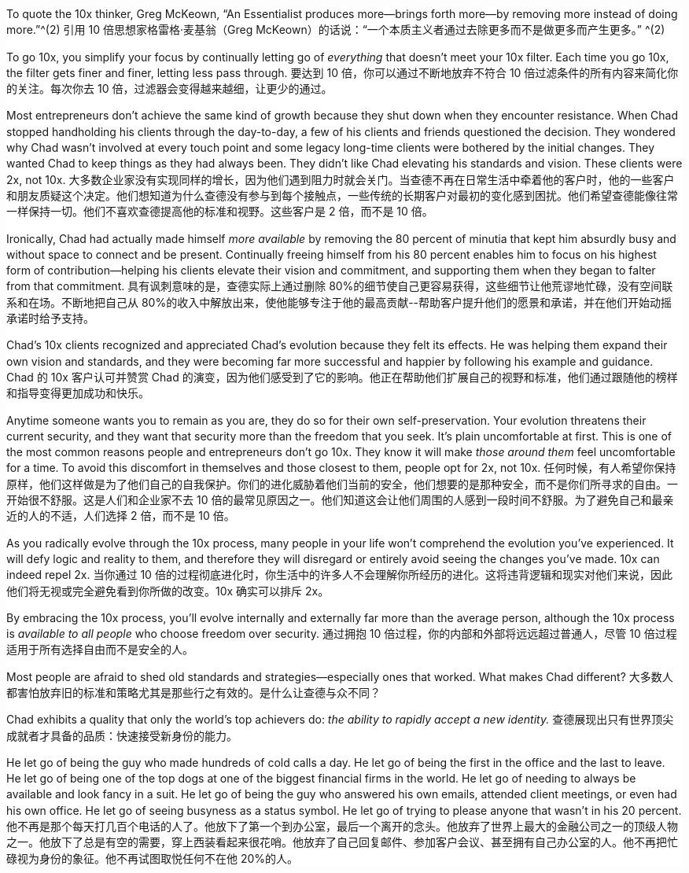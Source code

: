 To quote the 10x thinker, Greg McKeown, “An Essentialist produces more—brings forth more—by removing more instead of doing more.”^(2) 引用 10 倍思想家格雷格·麦基翁（Greg McKeown）的话说：“一个本质主义者通过去除更多而不是做更多而产生更多。” ^(2)

To go 10x, you simplify your focus by continually letting go of *everything* that doesn’t meet your 10x filter. Each time you go 10x, the filter gets finer and finer, letting less pass through. 要达到 10 倍，你可以通过不断地放弃不符合 10 倍过滤条件的所有内容来简化你的关注。每次你去 10 倍，过滤器会变得越来越细，让更少的通过。

Most entrepreneurs don’t achieve the same kind of growth because they shut down when they encounter resistance. When Chad stopped handholding his clients through the day-to-day, a few of his clients and friends questioned the decision. They wondered why Chad wasn’t involved at every touch point and some legacy long-time clients were bothered by the initial changes. They wanted Chad to keep things as they had always been. They didn’t like Chad elevating his standards and vision. These clients were 2x, not 10x. 大多数企业家没有实现同样的增长，因为他们遇到阻力时就会关门。当查德不再在日常生活中牵着他的客户时，他的一些客户和朋友质疑这个决定。他们想知道为什么查德没有参与到每个接触点，一些传统的长期客户对最初的变化感到困扰。他们希望查德能像往常一样保持一切。他们不喜欢查德提高他的标准和视野。这些客户是 2 倍，而不是 10 倍。

Ironically, Chad had actually made himself *more available* by removing the 80 percent of minutia that kept him absurdly busy and without space to connect and be present. Continually freeing himself from his 80 percent enables him to focus on his highest form of contribution—helping his clients elevate their vision and commitment, and supporting them when they began to falter from that commitment. 具有讽刺意味的是，查德实际上通过删除 80%的细节使自己更容易获得，这些细节让他荒谬地忙碌，没有空间联系和在场。不断地把自己从 80%的收入中解放出来，使他能够专注于他的最高贡献--帮助客户提升他们的愿景和承诺，并在他们开始动摇承诺时给予支持。

Chad’s 10x clients recognized and appreciated Chad’s evolution because they felt its effects. He was helping them expand their own vision and standards, and they were becoming far more successful and happier by following his example and guidance. Chad 的 10x 客户认可并赞赏 Chad 的演变，因为他们感受到了它的影响。他正在帮助他们扩展自己的视野和标准，他们通过跟随他的榜样和指导变得更加成功和快乐。

Anytime someone wants you to remain as you are, they do so for their own self-preservation. Your evolution threatens their current security, and they want that security more than the freedom that you seek. It’s plain uncomfortable at first. This is one of the most common reasons people and entrepreneurs don’t go 10x. They know it will make *those around them* feel uncomfortable for a time. To avoid this discomfort in themselves and those closest to them, people opt for 2x, not 10x. 任何时候，有人希望你保持原样，他们这样做是为了他们自己的自我保护。你们的进化威胁着他们当前的安全，他们想要的是那种安全，而不是你们所寻求的自由。一开始很不舒服。这是人们和企业家不去 10 倍的最常见原因之一。他们知道这会让他们周围的人感到一段时间不舒服。为了避免自己和最亲近的人的不适，人们选择 2 倍，而不是 10 倍。

As you radically evolve through the 10x process, many people in your life won’t comprehend the evolution you’ve experienced. It will defy logic and reality to them, and therefore they will disregard or entirely avoid seeing the changes you’ve made. 10x can indeed repel 2x. 当你通过 10 倍的过程彻底进化时，你生活中的许多人不会理解你所经历的进化。这将违背逻辑和现实对他们来说，因此他们将无视或完全避免看到你所做的改变。10x 确实可以排斥 2x。

By embracing the 10x process, you’ll evolve internally and externally far more than the average person, although the 10x process is *available to all people* who choose freedom over security. 通过拥抱 10 倍过程，你的内部和外部将远远超过普通人，尽管 10 倍过程适用于所有选择自由而不是安全的人。

Most people are afraid to shed old standards and strategies—especially ones that worked. What makes Chad different? 大多数人都害怕放弃旧的标准和策略尤其是那些行之有效的。是什么让查德与众不同？

Chad exhibits a quality that only the world’s top achievers do: *the ability to rapidly accept a new identity.* 查德展现出只有世界顶尖成就者才具备的品质：快速接受新身份的能力。

He let go of being the guy who made hundreds of cold calls a day. He let go of being the first in the office and the last to leave. He let go of being one of the top dogs at one of the biggest financial firms in the world. He let go of needing to always be available and look fancy in a suit. He let go of being the guy who answered his own emails, attended client meetings, or even had his own office. He let go of seeing busyness as a status symbol. He let go of trying to please anyone that wasn’t in his 20 percent. 他不再是那个每天打几百个电话的人了。他放下了第一个到办公室，最后一个离开的念头。他放弃了世界上最大的金融公司之一的顶级人物之一。他放下了总是有空的需要，穿上西装看起来很花哨。他放弃了自己回复邮件、参加客户会议、甚至拥有自己办公室的人。他不再把忙碌视为身份的象征。他不再试图取悦任何不在他 20%的人。
